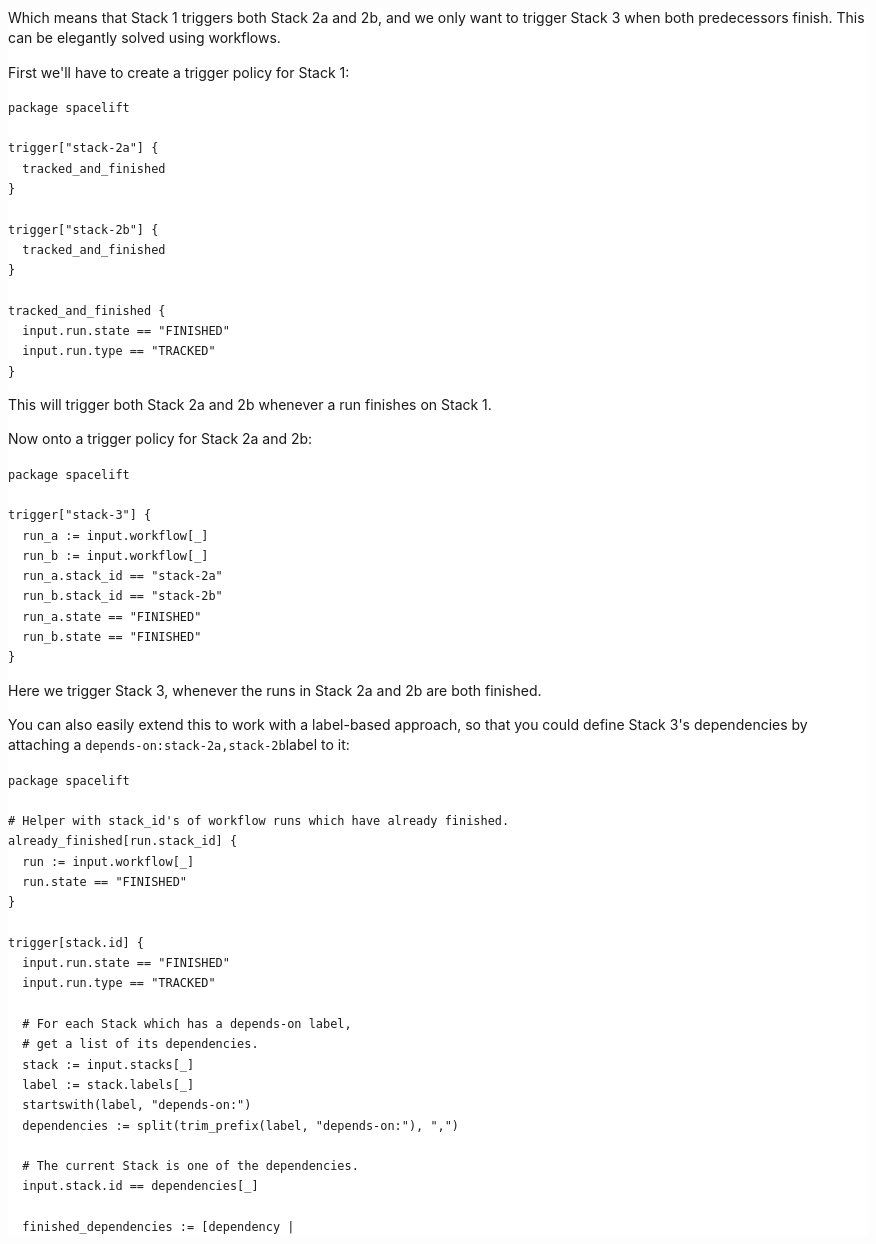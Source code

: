 Which means that Stack 1 triggers both Stack 2a and 2b, and we only want to trigger Stack 3 when both predecessors finish. This can be elegantly solved using workflows.

First we'll have to create a trigger policy for Stack 1:

```opa
package spacelift

trigger["stack-2a"] {
  tracked_and_finished
}

trigger["stack-2b"] {
  tracked_and_finished
}

tracked_and_finished {
  input.run.state == "FINISHED"
  input.run.type == "TRACKED"
}
```

This will trigger both Stack 2a and 2b whenever a run finishes on Stack 1.

Now onto a trigger policy for Stack 2a and 2b:

```opa
package spacelift

trigger["stack-3"] {
  run_a := input.workflow[_]
  run_b := input.workflow[_]
  run_a.stack_id == "stack-2a"
  run_b.stack_id == "stack-2b"
  run_a.state == "FINISHED"
  run_b.state == "FINISHED"
}
```

Here we trigger Stack 3, whenever the runs in Stack 2a and 2b are both finished.

You can also easily extend this to work with a label-based approach, so that you could define Stack 3's dependencies by attaching a `depends-on:stack-2a,stack-2b`label to it:

```opa
package spacelift

# Helper with stack_id's of workflow runs which have already finished.
already_finished[run.stack_id] {
  run := input.workflow[_]
  run.state == "FINISHED"
}

trigger[stack.id] {
  input.run.state == "FINISHED"
  input.run.type == "TRACKED"

  # For each Stack which has a depends-on label,
  # get a list of its dependencies.
  stack := input.stacks[_]
  label := stack.labels[_]
  startswith(label, "depends-on:")
  dependencies := split(trim_prefix(label, "depends-on:"), ",")

  # The current Stack is one of the dependencies.
  input.stack.id == dependencies[_]

  finished_dependencies := [dependency |
```
